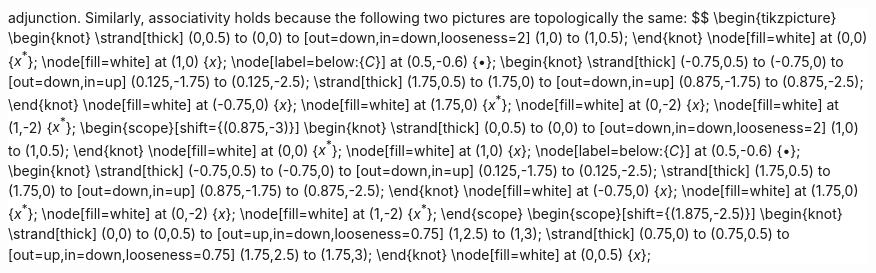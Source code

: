 adjunction. Similarly, associativity holds because the following two
pictures are topologically the same:
$$
  \begin{tikzpicture}
    \begin{knot}
      \strand[thick] (0,0.5)
        to (0,0)
        to [out=down,in=down,looseness=2] (1,0)
        to (1,0.5);
    \end{knot}
    \node[fill=white] at (0,0) {$x^*$};
    \node[fill=white] at (1,0) {$x$};
    \node[label=below:{$C$}] at (0.5,-0.6) {$\bullet$};
    \begin{knot}
      \strand[thick] (-0.75,0.5)
        to (-0.75,0)
        to [out=down,in=up] (0.125,-1.75)
        to (0.125,-2.5);
      \strand[thick] (1.75,0.5)
        to (1.75,0)
        to [out=down,in=up] (0.875,-1.75)
        to (0.875,-2.5);
    \end{knot}
    \node[fill=white] at (-0.75,0) {$x$};
    \node[fill=white] at (1.75,0) {$x^*$};
    \node[fill=white] at (0,-2) {$x$};
    \node[fill=white] at (1,-2) {$x^*$};
    \begin{scope}[shift={(0.875,-3)}]
      \begin{knot}
        \strand[thick] (0,0.5)
          to (0,0)
          to [out=down,in=down,looseness=2] (1,0)
          to (1,0.5);
      \end{knot}
      \node[fill=white] at (0,0) {$x^*$};
      \node[fill=white] at (1,0) {$x$};
      \node[label=below:{$C$}] at (0.5,-0.6) {$\bullet$};
      \begin{knot}
        \strand[thick] (-0.75,0.5)
          to (-0.75,0)
          to [out=down,in=up] (0.125,-1.75)
          to (0.125,-2.5);
        \strand[thick] (1.75,0.5)
          to (1.75,0)
          to [out=down,in=up] (0.875,-1.75)
          to (0.875,-2.5);
      \end{knot}
      \node[fill=white] at (-0.75,0) {$x$};
      \node[fill=white] at (1.75,0) {$x^*$};
      \node[fill=white] at (0,-2) {$x$};
      \node[fill=white] at (1,-2) {$x^*$};
    \end{scope}
    \begin{scope}[shift={(1.875,-2.5)}]
      \begin{knot}
        \strand[thick] (0,0)
          to (0,0.5)
          to [out=up,in=down,looseness=0.75] (1,2.5)
          to (1,3);
        \strand[thick] (0.75,0)
          to (0.75,0.5)
          to [out=up,in=down,looseness=0.75] (1.75,2.5)
          to (1.75,3);
      \end{knot}
      \node[fill=white] at (0,0.5) {$x$};
